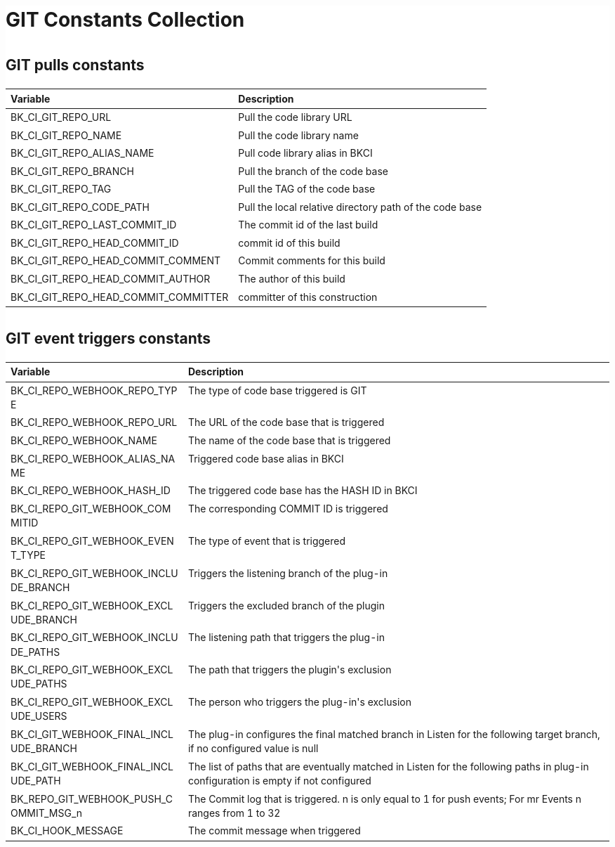 # GIT Constants Collection

## GIT pulls constants

| Variable                             | Description                                             |
| :----------------------------------- | :------------------------------------------------------ |
| BK_CI_GIT_REPO_URL                   | Pull the code library URL                               |
| BK_CI_GIT_REPO_NAME                  | Pull the code library name                              |
| BK_CI_GIT_REPO_ALIAS_NAME            | Pull code library alias in BKCI                  |
| BK_CI_GIT_REPO_BRANCH                | Pull the branch of the code base                        |
| BK_CI_GIT_REPO_TAG                   | Pull the TAG of the code base                           |
| BK_CI_GIT_REPO_CODE_PATH             | Pull the local relative directory path of the code base |
| BK_CI_GIT_REPO_LAST_COMMIT_ID        | The commit id of the last build                         |
| BK_CI_GIT_REPO_HEAD_COMMIT_ID        | commit id of this build                                 |
| BK_CI_GIT_REPO_HEAD_COMMIT_COMMENT   | Commit comments for this build                          |
| BK_CI_GIT_REPO_HEAD_COMMIT_AUTHOR    | The author of this build                                |
| BK_CI_GIT_REPO_HEAD_COMMIT_COMMITTER | committer of this construction                          |

## GIT event triggers constants

| Variable                               | Description                                                  |
| :------------------------------------- | :----------------------------------------------------------- |
| BK_CI_REPO_WEBHOOK_REPO_TYPE           | The type of code base triggered is GIT                       |
| BK_CI_REPO_WEBHOOK_REPO_URL            | The URL of the code base that is triggered                   |
| BK_CI_REPO_WEBHOOK_NAME                | The name of the code base that is triggered                  |
| BK_CI_REPO_WEBHOOK_ALIAS_NAME          | Triggered code base alias in BKCI                     |
| BK_CI_REPO_WEBHOOK_HASH_ID             | The triggered code base has the HASH ID in BKCI       |
| BK_CI_REPO_GIT_WEBHOOK_COMMITID        | The corresponding COMMIT ID is triggered                     |
| BK_CI_REPO_GIT_WEBHOOK_EVENT_TYPE      | The type of event that is triggered                          |
| BK_CI_REPO_GIT_WEBHOOK_INCLUDE_BRANCH  | Triggers the listening branch of the plug-in                 |
| BK_CI_REPO_GIT_WEBHOOK_EXCLUDE_BRANCH  | Triggers the excluded branch of the plugin                   |
| BK_CI_REPO_GIT_WEBHOOK_INCLUDE_PATHS   | The listening path that triggers the plug-in                 |
| BK_CI_REPO_GIT_WEBHOOK_EXCLUDE_PATHS   | The path that triggers the plugin's exclusion                |
| BK_CI_REPO_GIT_WEBHOOK_EXCLUDE_USERS   | The person who triggers the plug-in's exclusion              |
| BK_CI_GIT_WEBHOOK_FINAL_INCLUDE_BRANCH | The plug-in configures the final matched branch in Listen for the following target branch, if no configured value is null |
| BK_CI_GIT_WEBHOOK_FINAL_INCLUDE_PATH   | The list of paths that are eventually matched in Listen for the following paths in plug-in configuration is empty if not configured |
| BK_REPO_GIT_WEBHOOK_PUSH_COMMIT_MSG_n  | The Commit log that is triggered. n is only equal to 1 for push events; For mr Events n ranges from 1 to 32 |
| BK_CI_HOOK_MESSAGE                     | The commit message when triggered                            |
